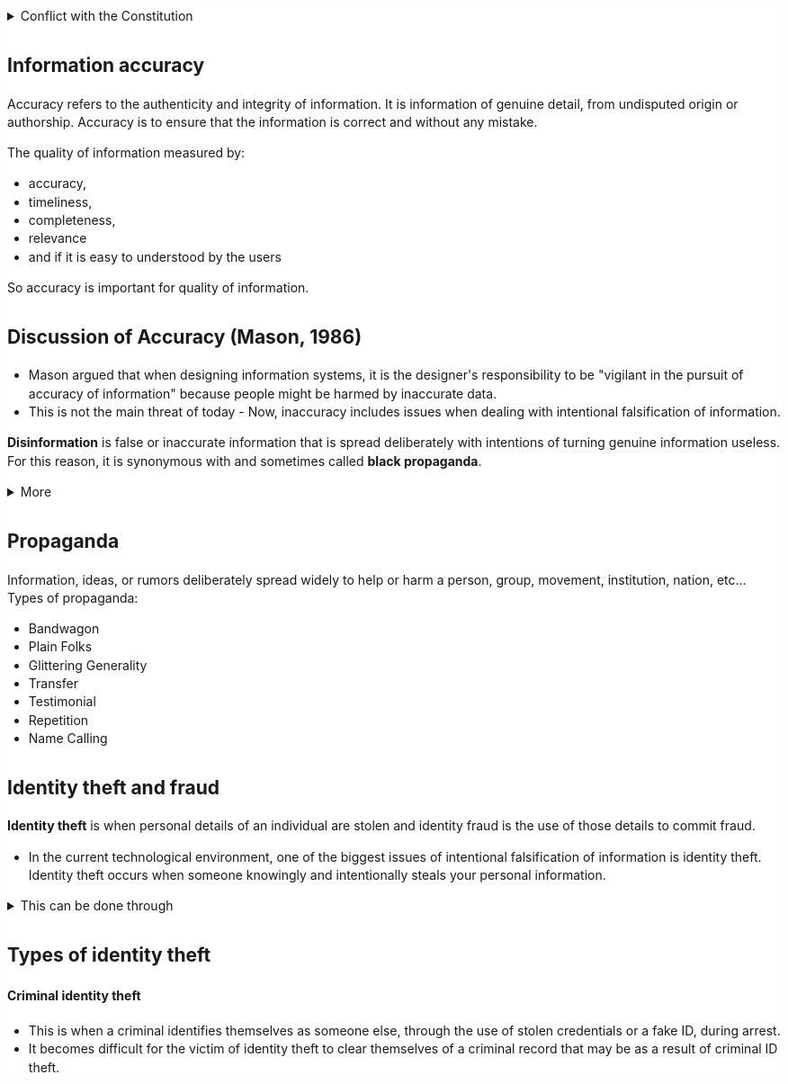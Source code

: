 <details><summary>Conflict with the Constitution</summary></details>

## Information accuracy
Accuracy refers to the authenticity and integrity of information. It is information of genuine detail, from undisputed origin or authorship. Accuracy is to ensure that the information is correct and without any mistake.

The quality of information measured by:
- accuracy,
- timeliness,
- completeness,
- relevance
- and if it is easy to understood by the users

So accuracy is important for quality of information.

## Discussion of Accuracy (Mason, 1986)
- Mason argued that when designing information systems, it is the designer's responsibility to be "vigilant in the pursuit of accuracy of information" because people might be harmed by inaccurate data.
- This is not the main threat of today - Now, inaccuracy includes issues when dealing with intentional falsification of information.

**Disinformation** is false or inaccurate information that is spread deliberately with intentions of turning genuine information useless. For this reason, it is synonymous with and sometimes called **black propaganda**.
<details><summary>More</summary></details>

## Propaganda
Information, ideas, or rumors deliberately spread widely to help or harm a person, group, movement, institution, nation, etc...
Types of propaganda:
- Bandwagon
- Plain Folks
- Glittering Generality
- Transfer
- Testimonial
- Repetition
- Name Calling

## Identity theft and fraud
**Identity theft** is when personal details of an individual are stolen and identity fraud is the use of those details to commit fraud.
- In the current technological environment, one of the biggest issues of intentional falsification of information is identity theft. Identity theft occurs when someone knowingly and intentionally steals your personal information.

<details><summary>This can be done through</summary></details>

## Types of identity theft
#### Criminal identity theft
- This is when a criminal identifies themselves as someone else, through the use of stolen credentials or a fake ID, during arrest.
- It becomes difficult for the victim of identity theft to clear themselves of a criminal record that may be as a result of criminal ID theft.
